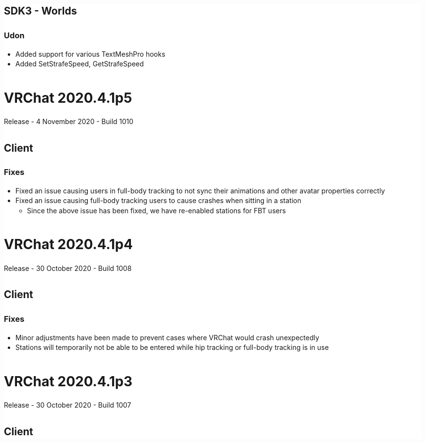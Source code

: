 
## SDK3 - Worlds


### Udon


* Added support for various TextMeshPro hooks
* Added SetStrafeSpeed, GetStrafeSpeed


# VRChat 2020.4.1p5


Release - 4 November 2020 - Build 1010


## Client


### Fixes


* Fixed an issue causing users in full-body tracking to not sync their animations and other avatar properties correctly
* Fixed an issue causing full-body tracking users to cause crashes when sitting in a station
	+ Since the above issue has been fixed, we have re-enabled stations for FBT users


# VRChat 2020.4.1p4


Release - 30 October 2020 - Build 1008


## Client


### Fixes


* Minor adjustments have been made to prevent cases where VRChat would crash unexpectedly
* Stations will temporarily not be able to be entered while hip tracking or full-body tracking is in use


# VRChat 2020.4.1p3


Release - 30 October 2020 - Build 1007


## Client
